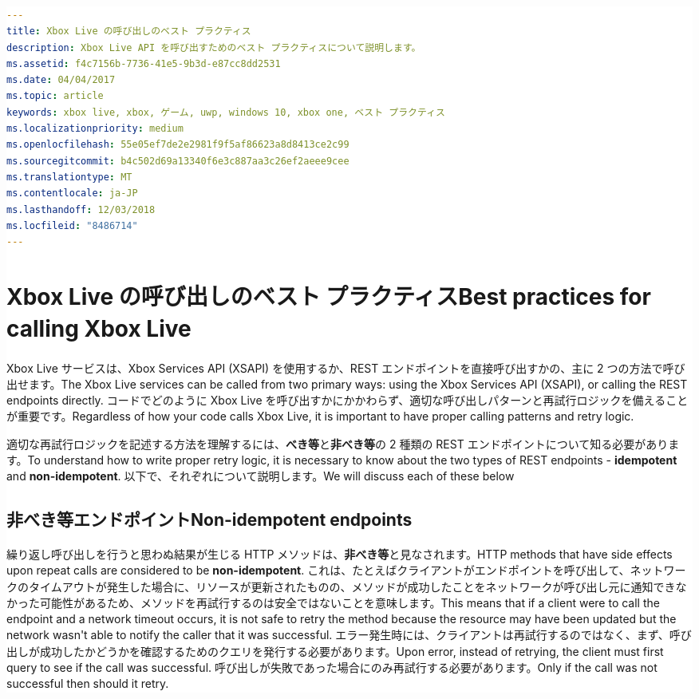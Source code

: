 ```yaml
---
title: Xbox Live の呼び出しのベスト プラクティス
description: Xbox Live API を呼び出すためのベスト プラクティスについて説明します。
ms.assetid: f4c7156b-7736-41e5-9b3d-e87cc8dd2531
ms.date: 04/04/2017
ms.topic: article
keywords: xbox live, xbox, ゲーム, uwp, windows 10, xbox one, ベスト プラクティス
ms.localizationpriority: medium
ms.openlocfilehash: 55e05ef7de2e2981f9f5af86623a8d8413ce2c99
ms.sourcegitcommit: b4c502d69a13340f6e3c887aa3c26ef2aeee9cee
ms.translationtype: MT
ms.contentlocale: ja-JP
ms.lasthandoff: 12/03/2018
ms.locfileid: "8486714"
---
```

# <a name="best-practices-for-calling-xbox-live"></a><span data-ttu-id="2c9e1-104">Xbox Live の呼び出しのベスト プラクティス</span><span class="sxs-lookup"><span data-stu-id="2c9e1-104">Best practices for calling Xbox Live</span></span>

<span data-ttu-id="2c9e1-105">Xbox Live サービスは、Xbox Services API (XSAPI) を使用するか、REST エンドポイントを直接呼び出すかの、主に 2 つの方法で呼び出せます。</span><span class="sxs-lookup"><span data-stu-id="2c9e1-105">The Xbox Live services can be called from two primary ways: using the Xbox Services API (XSAPI), or calling the REST endpoints directly.</span></span> <span data-ttu-id="2c9e1-106">コードでどのように Xbox Live を呼び出すかにかかわらず、適切な呼び出しパターンと再試行ロジックを備えることが重要です。</span><span class="sxs-lookup"><span data-stu-id="2c9e1-106">Regardless of how your code calls Xbox Live, it is important to have proper calling patterns and retry logic.</span></span>

<span data-ttu-id="2c9e1-107">適切な再試行ロジックを記述する方法を理解するには、**べき等**と**非べき等**の 2 種類の REST エンドポイントについて知る必要があります。</span><span class="sxs-lookup"><span data-stu-id="2c9e1-107">To understand how to write proper retry logic, it is necessary to know about the two types of REST endpoints - **idempotent** and **non-idempotent**.</span></span> <span data-ttu-id="2c9e1-108">以下で、それぞれについて説明します。</span><span class="sxs-lookup"><span data-stu-id="2c9e1-108">We will discuss each of these below</span></span>
 
## <a name="non-idempotent-endpoints"></a><span data-ttu-id="2c9e1-109">非べき等エンドポイント</span><span class="sxs-lookup"><span data-stu-id="2c9e1-109">Non-idempotent endpoints</span></span>

<span data-ttu-id="2c9e1-110">繰り返し呼び出しを行うと思わぬ結果が生じる HTTP メソッドは、**非べき等**と見なされます。</span><span class="sxs-lookup"><span data-stu-id="2c9e1-110">HTTP methods that have side effects upon repeat calls are considered to be **non-idempotent**.</span></span> <span data-ttu-id="2c9e1-111">これは、たとえばクライアントがエンドポイントを呼び出して、ネットワークのタイムアウトが発生した場合に、リソースが更新されたものの、メソッドが成功したことをネットワークが呼び出し元に通知できなかった可能性があるため、メソッドを再試行するのは安全ではないことを意味します。</span><span class="sxs-lookup"><span data-stu-id="2c9e1-111">This means that if a client were to call the endpoint and a network timeout occurs, it is not safe to retry the method because the resource may have been updated but the network wasn't able to notify the caller that it was successful.</span></span> <span data-ttu-id="2c9e1-112">エラー発生時には、クライアントは再試行するのではなく、まず、呼び出しが成功したかどうかを確認するためのクエリを発行する必要があります。</span><span class="sxs-lookup"><span data-stu-id="2c9e1-112">Upon error, instead of retrying, the client must first query to see if the call was successful.</span></span> <span data-ttu-id="2c9e1-113">呼び出しが失敗であった場合にのみ再試行する必要があります。</span><span class="sxs-lookup"><span data-stu-id="2c9e1-113">Only if the call was not successful then should it retry.</span></span>

